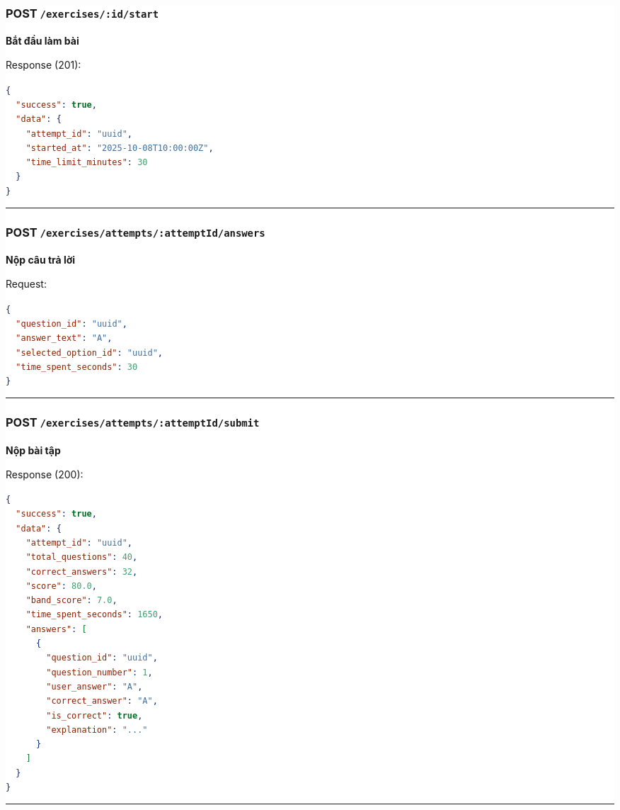 
### POST `/exercises/:id/start`
**Bắt đầu làm bài**

Response (201):
```json
{
  "success": true,
  "data": {
    "attempt_id": "uuid",
    "started_at": "2025-10-08T10:00:00Z",
    "time_limit_minutes": 30
  }
}
```

---

### POST `/exercises/attempts/:attemptId/answers`
**Nộp câu trả lời**

Request:
```json
{
  "question_id": "uuid",
  "answer_text": "A",
  "selected_option_id": "uuid",
  "time_spent_seconds": 30
}
```

---

### POST `/exercises/attempts/:attemptId/submit`
**Nộp bài tập**

Response (200):
```json
{
  "success": true,
  "data": {
    "attempt_id": "uuid",
    "total_questions": 40,
    "correct_answers": 32,
    "score": 80.0,
    "band_score": 7.0,
    "time_spent_seconds": 1650,
    "answers": [
      {
        "question_id": "uuid",
        "question_number": 1,
        "user_answer": "A",
        "correct_answer": "A",
        "is_correct": true,
        "explanation": "..."
      }
    ]
  }
}
```

---